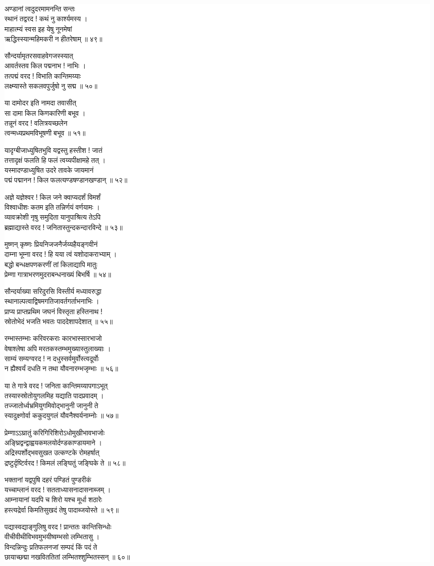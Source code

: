 अण्डानां त्वदुदरमामनन्ति सन्तः  
     स्थानं तद्वरद ! कथं नु कार्श्यमस्य ।  
माहात्म्यं स्वस इह येषु नूनमेषां  
     ऋद्धिस्स्यान्महिमकरी न हीतरेषाम् ॥ ४९॥  
  
सौन्दर्यामृतरसवाहवेगजस्स्यात्  
     आवर्तस्तव किल पद्मनाभ ! नाभिः ।  
तत्पद्मं वरद ! विभाति कान्तिमय्याः  
     लक्ष्म्यास्ते सकलवपुर्जुषो नु सद्म ॥ ५०॥  
  
या दामोदर इति नामदा तवासीत्  
     सा दामा किल किणकारिणी बभूव ।  
तन्नूनं वरद ! वलित्रयच्छलेन  
     त्वन्मध्यप्रथमविभूषणी बभूव ॥ ५१॥  
  
यादृग्बीजाध्युषितभुवि यद्वस्तु हस्तीश ! जातं  
     तत्तादृक्षं फलति हि फलं त्वय्यपीक्षामहे तत् ।  
यस्मादण्डाध्युषित उदरे तावके जायमानं  
     पद्मं पद्मानन ! किल फलत्यण्डषण्डानखण्डान् ॥ ५२॥  
  
अज्ञे यज्ञेश्वर ! किल जने क्वाप्यदर्शं विमर्शं  
     विश्वाधीशः कतम इति तन्निर्णयं वर्णयामः ।  
व्यावक्रोशी नृषु समुदिता यानुपाश्रित्य तेऽपि  
     ब्रह्माद्यास्ते वरद ! जनितास्तुन्दकन्दारविन्दे ॥ ५३॥  
  
मुष्णन् कृष्णः प्रियनिजजनैर्जय्यहैयङ्गवीनं  
     दाम्ना भूम्ना वरद ! हि यया त्वं यशोदाकराभ्याम् ।  
बद्धो बन्धक्षपणकरणीं तां किलाद्यापि मातुः  
     प्रेम्णा गात्राभरणमुदराबन्धनाख्यं बिभर्षि ॥ ५४॥  
  
सौन्दर्याख्या सरिदुरसि विस्तीर्य मध्यावरुद्धा  
     स्थानाल्पत्वाद्विषमगतिजावर्तगर्ताभनाभिः ।  
प्राप्य प्राप्तप्रथिम जघनं विस्तृता हस्तिनाथ !  
     स्रोतोभेदं भजति भवतः पाददेशापदेशात् ॥ ५५॥  
  
रम्भास्तम्भाः करिवरकराः कारभास्सारभाजो  
     वेषाश्लेषा अपि मरतकस्तम्भमुख्यास्तुलाख्याः ।  
साम्यं सम्यग्वरद ! न दधुस्सर्वमुर्वोस्त्वदूर्वोः  
     न ह्यैश्वर्यं दधति न तथा यौवनारम्भजृम्भाः ॥ ५६॥  
  
या ते गात्रे वरद ! जनिता कान्तिमय्यापगाऽभूत्  
     तस्यास्स्रोतोयुगलमिह यद्याति पादप्रवादम् ।  
तज्जातोर्ध्वभ्रमियुगमिवोद्भानुनी जानुनी ते  
     स्यादुक्ष्णोर्वा ककुदयुगलं यौवनैश्वर्यनाम्नोः ॥ ५७॥  
  
प्रेम्णाऽऽघ्रातुं करिगिरिशिरोऽधोमुखीभावभाजोः  
     अङ्घ्रिद्वन्द्वाह्वयकमलयोर्दण्डकाण्डायमाने ।  
अद्रिस्पर्शोद्भवसुखत उत्कण्टके रोमहर्षात्  
     द्रष्टुर्दृष्टिर्वरद ! किमलं लङ्घितुं जङ्घिके ते ॥ ५८॥  
  
भक्तानां यद्वपुषि दहरं पण्डितं पुण्डरीकं  
     यच्चाम्लानं वरद ! सतताध्यासनादासनाब्जम् ।  
आम्नायानां यदपि च शिरो यश्च मूर्धा शठारेः  
     हस्त्यद्रेर्वा किमतिसुखदं तेषु पादाब्जयोस्ते ॥ ५९॥  
  
पद्यास्वद्याङ्गुलिषु वरद ! प्रान्ततः कान्तिसिन्धोः  
     वीचीवीथीविभवमुभयीष्वम्भसो लम्भितासु ।  
विन्दन्निन्दुः प्रतिफलनजां सम्पदं किं पदं ते  
     छायाच्छद्मा नखविततितां लम्भितश्शुम्भितस्सन् ॥ ६०॥  
  